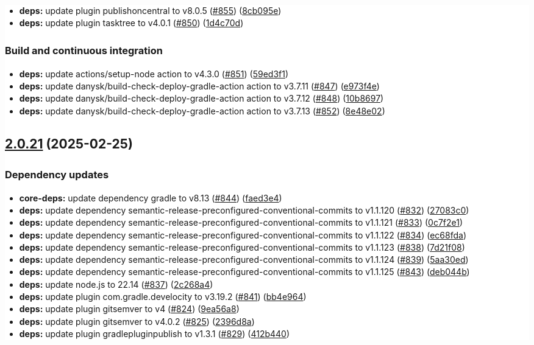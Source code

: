 * **deps:** update plugin publishoncentral to v8.0.5 ([#855](https://github.com/DanySK/gradle-pre-commit-git-hooks/issues/855)) ([8cb095e](https://github.com/DanySK/gradle-pre-commit-git-hooks/commit/8cb095e174f55cdcb3e86fdd4909fcbd584c175a))
* **deps:** update plugin tasktree to v4.0.1 ([#850](https://github.com/DanySK/gradle-pre-commit-git-hooks/issues/850)) ([1d4c70d](https://github.com/DanySK/gradle-pre-commit-git-hooks/commit/1d4c70d0c76bca1e1c7f88adf2a8270924bde096))

### Build and continuous integration

* **deps:** update actions/setup-node action to v4.3.0 ([#851](https://github.com/DanySK/gradle-pre-commit-git-hooks/issues/851)) ([59ed3f1](https://github.com/DanySK/gradle-pre-commit-git-hooks/commit/59ed3f18706b25798d5bde7fe758383f8661c772))
* **deps:** update danysk/build-check-deploy-gradle-action action to v3.7.11 ([#847](https://github.com/DanySK/gradle-pre-commit-git-hooks/issues/847)) ([e973f4e](https://github.com/DanySK/gradle-pre-commit-git-hooks/commit/e973f4e73aac160d8f3fdc9c2facf2797394c72c))
* **deps:** update danysk/build-check-deploy-gradle-action action to v3.7.12 ([#848](https://github.com/DanySK/gradle-pre-commit-git-hooks/issues/848)) ([10b8697](https://github.com/DanySK/gradle-pre-commit-git-hooks/commit/10b869738dacff6067ffe39b9a08cb965923f32d))
* **deps:** update danysk/build-check-deploy-gradle-action action to v3.7.13 ([#852](https://github.com/DanySK/gradle-pre-commit-git-hooks/issues/852)) ([8e48e02](https://github.com/DanySK/gradle-pre-commit-git-hooks/commit/8e48e028d56fd1d89d727a473db67935447287ac))

## [2.0.21](https://github.com/DanySK/gradle-pre-commit-git-hooks/compare/2.0.20...2.0.21) (2025-02-25)

### Dependency updates

* **core-deps:** update dependency gradle to v8.13 ([#844](https://github.com/DanySK/gradle-pre-commit-git-hooks/issues/844)) ([faed3e4](https://github.com/DanySK/gradle-pre-commit-git-hooks/commit/faed3e4a5aff851b11dd58c2349c10d1b5b1d00f))
* **deps:** update dependency semantic-release-preconfigured-conventional-commits to v1.1.120 ([#832](https://github.com/DanySK/gradle-pre-commit-git-hooks/issues/832)) ([27083c0](https://github.com/DanySK/gradle-pre-commit-git-hooks/commit/27083c0a5e4b019c09e3eec9596a6836935b0f74))
* **deps:** update dependency semantic-release-preconfigured-conventional-commits to v1.1.121 ([#833](https://github.com/DanySK/gradle-pre-commit-git-hooks/issues/833)) ([0c7f2e1](https://github.com/DanySK/gradle-pre-commit-git-hooks/commit/0c7f2e1e82097d362ef17a4ed365273a18747c38))
* **deps:** update dependency semantic-release-preconfigured-conventional-commits to v1.1.122 ([#834](https://github.com/DanySK/gradle-pre-commit-git-hooks/issues/834)) ([ec68fda](https://github.com/DanySK/gradle-pre-commit-git-hooks/commit/ec68fda1ef92476ef1ab290464c251ba0bc652bc))
* **deps:** update dependency semantic-release-preconfigured-conventional-commits to v1.1.123 ([#838](https://github.com/DanySK/gradle-pre-commit-git-hooks/issues/838)) ([7d21f08](https://github.com/DanySK/gradle-pre-commit-git-hooks/commit/7d21f088bca2bd9247bcce28d6e10533cc82d8d3))
* **deps:** update dependency semantic-release-preconfigured-conventional-commits to v1.1.124 ([#839](https://github.com/DanySK/gradle-pre-commit-git-hooks/issues/839)) ([5aa30ed](https://github.com/DanySK/gradle-pre-commit-git-hooks/commit/5aa30ed8c5560cff1e1fc4d8c10b956ca480e26f))
* **deps:** update dependency semantic-release-preconfigured-conventional-commits to v1.1.125 ([#843](https://github.com/DanySK/gradle-pre-commit-git-hooks/issues/843)) ([deb044b](https://github.com/DanySK/gradle-pre-commit-git-hooks/commit/deb044b1d38c2686cef16e07f609cef15461bed5))
* **deps:** update node.js to 22.14 ([#837](https://github.com/DanySK/gradle-pre-commit-git-hooks/issues/837)) ([2c268a4](https://github.com/DanySK/gradle-pre-commit-git-hooks/commit/2c268a4f9f916a809e63a5d185f649e7090f4344))
* **deps:** update plugin com.gradle.develocity to v3.19.2 ([#841](https://github.com/DanySK/gradle-pre-commit-git-hooks/issues/841)) ([bb4e964](https://github.com/DanySK/gradle-pre-commit-git-hooks/commit/bb4e96431516410be26bfdee1e2bf5e5e08980fe))
* **deps:** update plugin gitsemver to v4 ([#824](https://github.com/DanySK/gradle-pre-commit-git-hooks/issues/824)) ([9ea56a8](https://github.com/DanySK/gradle-pre-commit-git-hooks/commit/9ea56a89711750b6d6bfa652a1d9207b7bf16907))
* **deps:** update plugin gitsemver to v4.0.2 ([#825](https://github.com/DanySK/gradle-pre-commit-git-hooks/issues/825)) ([2396d8a](https://github.com/DanySK/gradle-pre-commit-git-hooks/commit/2396d8a9e353baf391f03984453b34f374e0c7bc))
* **deps:** update plugin gradlepluginpublish to v1.3.1 ([#829](https://github.com/DanySK/gradle-pre-commit-git-hooks/issues/829)) ([412b440](https://github.com/DanySK/gradle-pre-commit-git-hooks/commit/412b440cfe02db4a04073d946d4085a8be42849e))